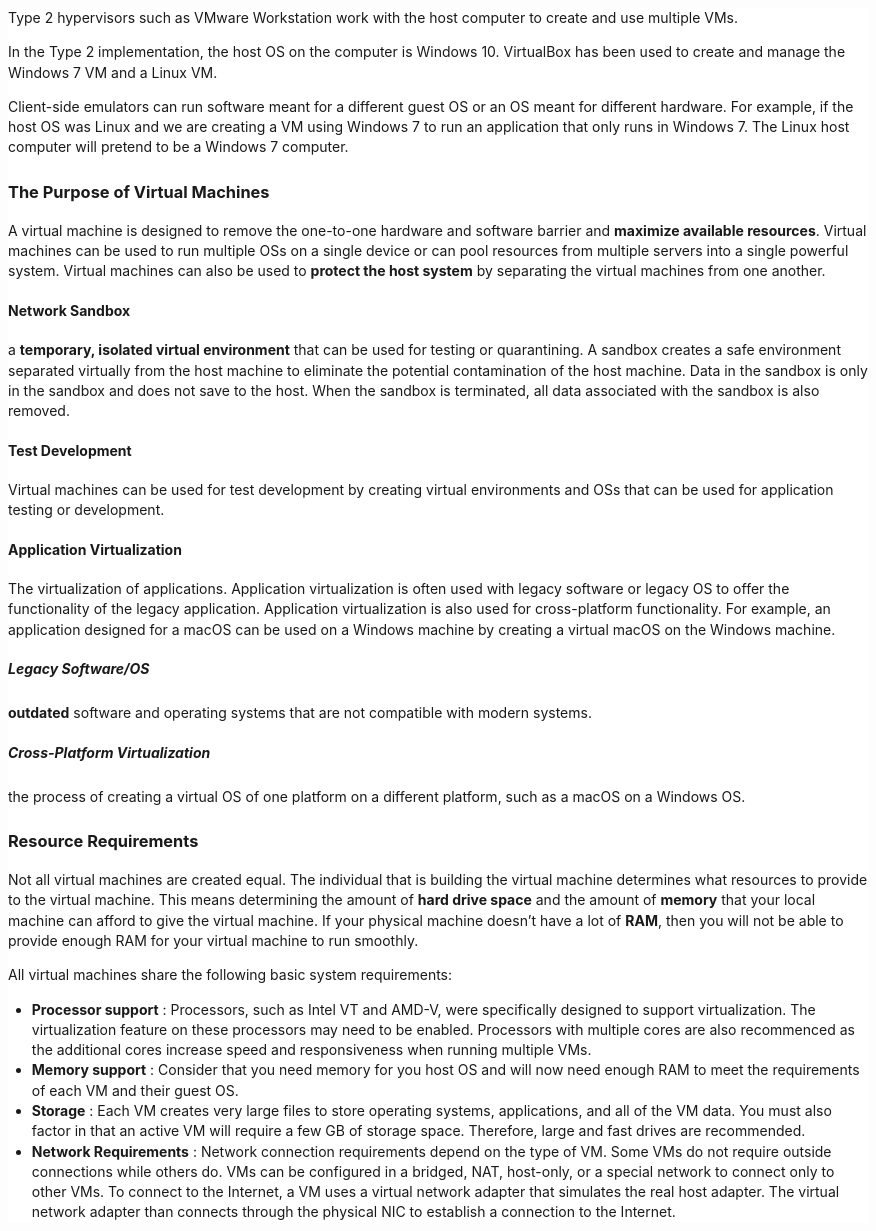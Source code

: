 Type 2 hypervisors such as VMware Workstation work with the host computer to create and use multiple VMs.

In the Type 2 implementation, the host OS on the computer is Windows 10. VirtualBox has been used to create and manage the Windows 7 VM and a Linux VM.

Client-side emulators can run software meant for a different guest OS or an OS meant for different hardware. For example, if the host OS was Linux and we are creating a VM using Windows 7 to run an application that only runs in Windows 7. The Linux host computer will pretend to be a Windows 7 computer.

### The Purpose of Virtual Machines
A virtual machine is designed to remove the one-to-one hardware and software barrier and **maximize available resources**. Virtual machines can be used to run multiple OSs on a single device or can pool resources from multiple servers into a single powerful system. Virtual machines can also be used to **protect the host system** by separating the virtual machines from one another.

#### Network Sandbox
a **temporary, isolated virtual environment** that can be used for testing or quarantining. A sandbox creates a safe environment separated virtually from the host machine to eliminate the potential contamination of the host machine. Data in the sandbox is only in the sandbox and does not save to the host. When the sandbox is terminated, all data associated with the sandbox is also removed.

#### Test Development
Virtual machines can be used for test development by creating virtual environments and OSs that can be used for application testing or development.

#### Application Virtualization
The virtualization of applications. Application virtualization is often used with legacy software or legacy OS to offer the functionality of the legacy application. Application virtualization is also used for cross-platform functionality. For example, an application designed for a macOS can be used on a Windows machine by creating a virtual macOS on the Windows machine.

##### Legacy Software/OS
**outdated** software and operating systems that are not compatible with modern systems.

##### Cross-Platform Virtualization
the process of creating a virtual OS of one platform on a different platform, such as a macOS on a Windows OS.

### Resource Requirements
Not all virtual machines are created equal. The individual that is building the virtual machine determines what resources to provide to the virtual machine. This means determining the amount of **hard drive space** and the amount of **memory** that your local machine can afford to give the virtual machine. If your physical machine doesn’t have a lot of **RAM**, then you will not be able to provide enough RAM for your virtual machine to run smoothly.

All virtual machines share the following basic system requirements:
- **Processor support** : Processors, such as Intel VT and AMD-V, were specifically designed to support virtualization. The virtualization feature on these processors may need to be enabled. Processors with multiple cores are also recommenced as the additional cores increase speed and responsiveness when running multiple VMs.
- **Memory support** : Consider that you need memory for you host OS and will now need enough RAM to meet the requirements of each VM and their guest OS.
- **Storage** : Each VM creates very large files to store operating systems, applications, and all of the VM data. You must also factor in that an active VM will require a few GB of storage space. Therefore, large and fast drives are recommended.
- **Network Requirements** : Network connection requirements depend on the type of VM. Some VMs do not require outside connections while others do. VMs can be configured in a bridged, NAT, host-only, or a special network to connect only to other VMs. To connect to the Internet, a VM uses a virtual network adapter that simulates the real host adapter. The virtual network adapter than connects through the physical NIC to establish a connection to the Internet.
